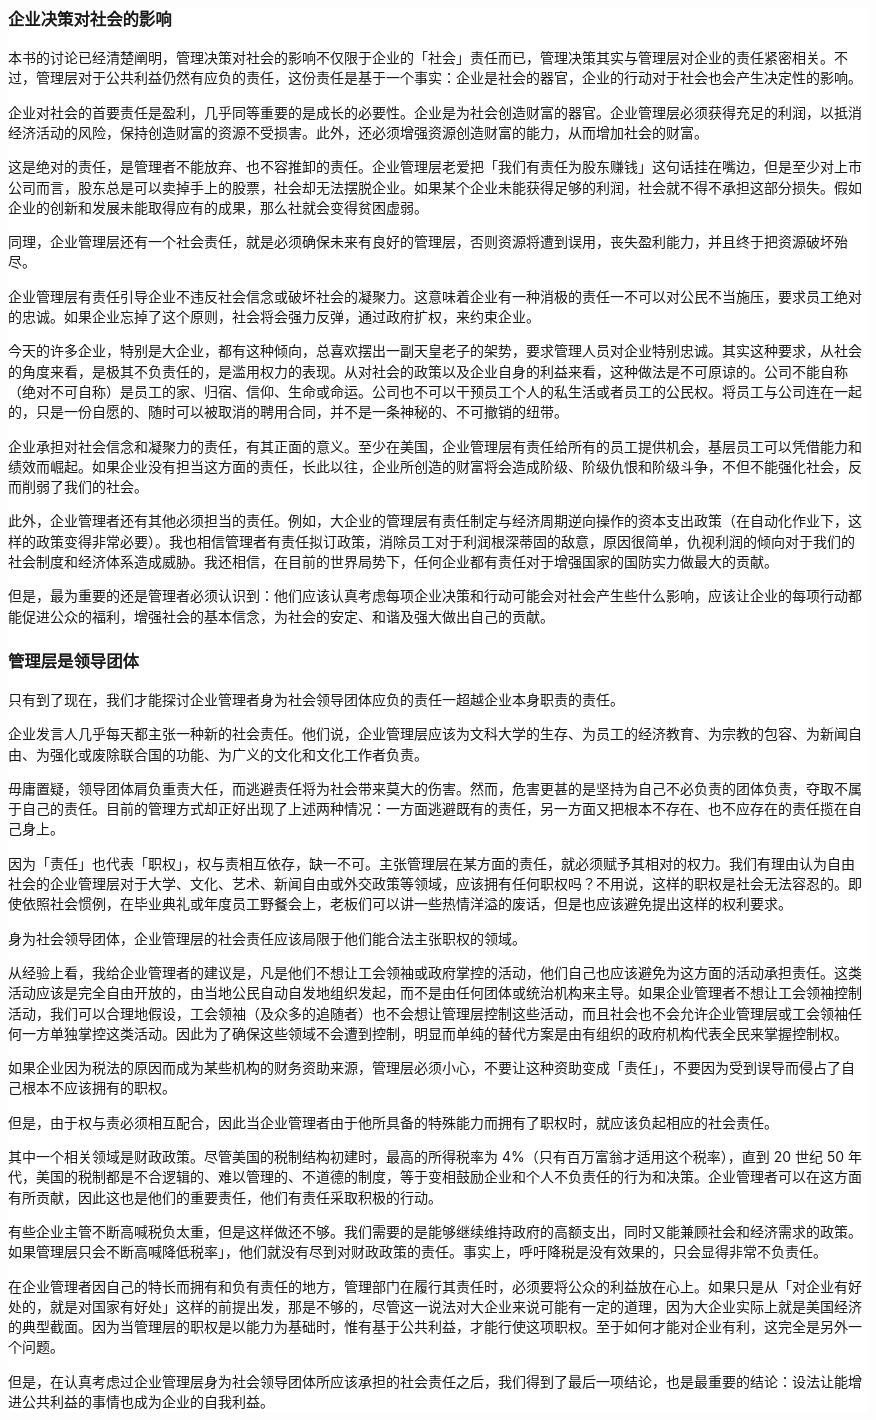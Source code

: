 ### 企业决策对社会的影响

本书的讨论已经清楚阐明，管理决策对社会的影响不仅限于企业的「社会」责任而已，管理决策其实与管理层对企业的责任紧密相关。不过，管理层对于公共利益仍然有应负的责任，这份责任是基于一个事实：企业是社会的器官，企业的行动对于社会也会产生决定性的影响。

企业对社会的首要责任是盈利，几乎同等重要的是成长的必要性。企业是为社会创造财富的器官。企业管理层必须获得充足的利润，以抵消经济活动的风险，保持创造财富的资源不受损害。此外，还必须增强资源创造财富的能力，从而增加社会的财富。

这是绝对的责任，是管理者不能放弃、也不容推卸的责任。企业管理层老爱把「我们有责任为股东赚钱」这句话挂在嘴边，但是至少对上市公司而言，股东总是可以卖掉手上的股票，社会却无法摆脱企业。如果某个企业未能获得足够的利润，社会就不得不承担这部分损失。假如企业的创新和发展未能取得应有的成果，那么社就会变得贫困虚弱。

同理，企业管理层还有一个社会责任，就是必须确保未来有良好的管理层，否则资源将遭到误用，丧失盈利能力，并且终于把资源破坏殆尽。

企业管理层有责任引导企业不违反社会信念或破坏社会的凝聚力。这意味着企业有一种消极的责任一不可以对公民不当施压，要求员工绝对的忠诚。如果企业忘掉了这个原则，社会将会强力反弹，通过政府扩权，来约束企业。

今天的许多企业，特别是大企业，都有这种倾向，总喜欢摆出一副天皇老子的架势，要求管理人员对企业特别忠诚。其实这种要求，从社会的角度来看，是极其不负责任的，是滥用权力的表现。从对社会的政策以及企业自身的利益来看，这种做法是不可原谅的。公司不能自称（绝对不可自称）是员工的家、归宿、信仰、生命或命运。公司也不可以干预员工个人的私生活或者员工的公民权。将员工与公司连在一起的，只是一份自愿的、随时可以被取消的聘用合同，并不是一条神秘的、不可撤销的纽带。

企业承担对社会信念和凝聚力的责任，有其正面的意义。至少在美国，企业管理层有责任给所有的员工提供机会，基层员工可以凭借能力和绩效而崛起。如果企业没有担当这方面的责任，长此以往，企业所创造的财富将会造成阶级、阶级仇恨和阶级斗争，不但不能强化社会，反而削弱了我们的社会。

此外，企业管理者还有其他必须担当的责任。例如，大企业的管理层有责任制定与经济周期逆向操作的资本支出政策（在自动化作业下，这样的政策变得非常必要）。我也相信管理者有责任拟订政策，消除员工对于利润根深蒂固的敌意，原因很简单，仇视利润的倾向对于我们的社会制度和经济体系造成威胁。我还相信，在目前的世界局势下，任何企业都有责任对于增强国家的国防实力做最大的贡献。

但是，最为重要的还是管理者必须认识到：他们应该认真考虑每项企业决策和行动可能会对社会产生些什么影响，应该让企业的每项行动都能促进公众的福利，增强社会的基本信念，为社会的安定、和谐及强大做出自己的贡献。

### 管理层是领导团体

只有到了现在，我们才能探讨企业管理者身为社会领导团体应负的责任一超越企业本身职责的责任。

企业发言人几乎每天都主张一种新的社会责任。他们说，企业管理层应该为文科大学的生存、为员工的经济教育、为宗教的包容、为新闻自由、为强化或废除联合国的功能、为广义的文化和文化工作者负责。

毋庸置疑，领导团体肩负重责大任，而逃避责任将为社会带来莫大的伤害。然而，危害更甚的是坚持为自己不必负责的团体负责，夺取不属于自己的责任。目前的管理方式却正好出现了上述两种情况：一方面逃避既有的责任，另一方面又把根本不存在、也不应存在的责任揽在自己身上。

因为「责任」也代表「职权」，权与责相互依存，缺一不可。主张管理层在某方面的责任，就必须赋予其相对的权力。我们有理由认为自由社会的企业管理层对于大学、文化、艺术、新闻自由或外交政策等领域，应该拥有任何职权吗？不用说，这样的职权是社会无法容忍的。即使依照社会惯例，在毕业典礼或年度员工野餐会上，老板们可以讲一些热情洋溢的废话，但是也应该避免提出这样的权利要求。

身为社会领导团体，企业管理层的社会责任应该局限于他们能合法主张职权的领域。

从经验上看，我给企业管理者的建议是，凡是他们不想让工会领袖或政府掌控的活动，他们自己也应该避免为这方面的活动承担责任。这类活动应该是完全自由开放的，由当地公民自动自发地组织发起，而不是由任何团体或统治机构来主导。如果企业管理者不想让工会领袖控制活动，我们可以合理地假设，工会领袖（及众多的追随者）也不会想让管理层控制这些活动，而且社会也不会允许企业管理层或工会领袖任何一方单独掌控这类活动。因此为了确保这些领域不会遭到控制，明显而单纯的替代方案是由有组织的政府机构代表全民来掌握控制权。

如果企业因为税法的原因而成为某些机构的财务资助来源，管理层必须小心，不要让这种资助变成「责任」，不要因为受到误导而侵占了自己根本不应该拥有的职权。

但是，由于权与责必须相互配合，因此当企业管理者由于他所具备的特殊能力而拥有了职权时，就应该负起相应的社会责任。

其中一个相关领域是财政政策。尽管美国的税制结构初建时，最高的所得税率为 4%（只有百万富翁才适用这个税率），直到 20 世纪 50 年代，美国的税制都是不合逻辑的、难以管理的、不道德的制度，等于变相鼓励企业和个人不负责任的行为和决策。企业管理者可以在这方面有所贡献，因此这也是他们的重要责任，他们有责任采取积极的行动。

有些企业主管不断高喊税负太重，但是这样做还不够。我们需要的是能够继续维持政府的高额支出，同时又能兼顾社会和经济需求的政策。如果管理层只会不断高喊降低税率」，他们就没有尽到对财政政策的责任。事实上，呼吁降税是没有效果的，只会显得非常不负责任。

在企业管理者因自己的特长而拥有和负有责任的地方，管理部门在履行其责任时，必须要将公众的利益放在心上。如果只是从「对企业有好处的，就是对国家有好处」这样的前提出发，那是不够的，尽管这一说法对大企业来说可能有一定的道理，因为大企业实际上就是美国经济的典型截面。因为当管理层的职权是以能力为基础时，惟有基于公共利益，才能行使这项职权。至于如何才能对企业有利，这完全是另外一个问题。

但是，在认真考虑过企业管理层身为社会领导团体所应该承担的社会责任之后，我们得到了最后一项结论，也是最重要的结论：设法让能增进公共利益的事情也成为企业的自我利益。
